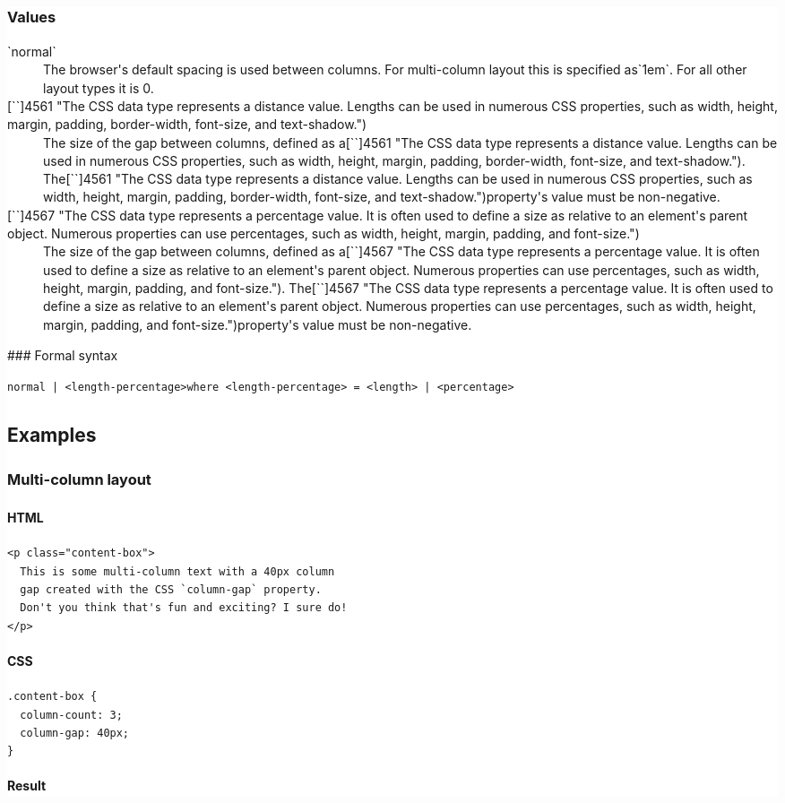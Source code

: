
### Values<a name="Values"></a>
<dl><dt id=''>`normal`</dt><dd>The browser&#39;s default spacing is used between columns. For multi-column layout this is specified as`1em`. For all other layout types it is 0.</dd><dt id=''>[`<length>`]4561 "The <length> CSS data type represents a distance value. Lengths can be used in numerous CSS properties, such as width, height, margin, padding, border-width, font-size, and text-shadow.")</dt><dd>The size of the gap between columns, defined as a[`<length>`]4561 "The <length> CSS data type represents a distance value. Lengths can be used in numerous CSS properties, such as width, height, margin, padding, border-width, font-size, and text-shadow."). The[`<length>`]4561 "The <length> CSS data type represents a distance value. Lengths can be used in numerous CSS properties, such as width, height, margin, padding, border-width, font-size, and text-shadow.")property&#39;s value must be non-negative.</dd><dt id=''>[`<percentage>`]4567 "The <percentage> CSS data type represents a percentage value. It is often used to define a size as relative to an element's parent object. Numerous properties can use percentages, such as width, height, margin, padding, and font-size.")</dt><dd>The size of the gap between columns, defined as a[`<percentage>`]4567 "The <percentage> CSS data type represents a percentage value. It is often used to define a size as relative to an element's parent object. Numerous properties can use percentages, such as width, height, margin, padding, and font-size."). The[`<percentage>`]4567 "The <percentage> CSS data type represents a percentage value. It is often used to define a size as relative to an element's parent object. Numerous properties can use percentages, such as width, height, margin, padding, and font-size.")property&#39;s value must be non-negative.</dd></dl>
### Formal syntax<a name="Formal_syntax"></a>

```
normal | <length-percentage>where <length-percentage> = <length> | <percentage>
```

## Examples<a name="Examples"></a>

### Multi-column layout<a name="Multi-column_layout"></a>

#### HTML<a name="HTML"></a>

```
<p class="content-box">
  This is some multi-column text with a 40px column
  gap created with the CSS `column-gap` property.
  Don't you think that's fun and exciting? I sure do!
</p>
```

#### CSS<a name="CSS"></a>

```
.content-box {
  column-count: 3;
  column-gap: 40px;
}
```

#### Result<a name="Result"></a>
